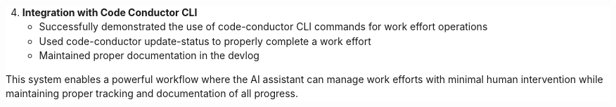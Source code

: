 4. **Integration with Code Conductor CLI**
   - Successfully demonstrated the use of code-conductor CLI commands for work effort operations
   - Used code-conductor update-status to properly complete a work effort
   - Maintained proper documentation in the devlog

This system enables a powerful workflow where the AI assistant can manage work efforts with minimal human intervention while maintaining proper tracking and documentation of all progress.

